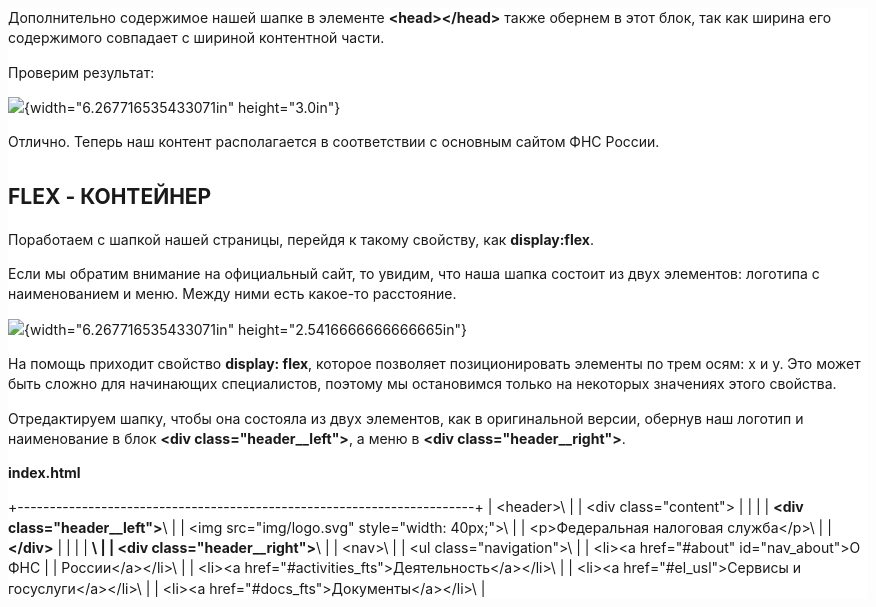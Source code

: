 Дополнительно содержимое нашей шапке в элементе **\<head\>\</head\>**
также обернем в этот блок, так как ширина его содержимого совпадает с
шириной контентной части.

Проверим результат:

![](vertopal_55ba075e416547b5aa7243ff83ce8aa7/media/image35.png){width="6.267716535433071in"
height="3.0in"}

Отлично. Теперь наш контент располагается в соответствии с основным
сайтом ФНС России.

## **FLEX - КОНТЕЙНЕР**

Поработаем с шапкой нашей страницы, перейдя к такому свойству, как
**display:flex**.

Если мы обратим внимание на официальный сайт, то увидим, что наша шапка
состоит из двух элементов: логотипа с наименованием и меню. Между ними
есть какое-то расстояние.

![](vertopal_55ba075e416547b5aa7243ff83ce8aa7/media/image47.png){width="6.267716535433071in"
height="2.5416666666666665in"}

На помощь приходит свойство **display: flex**, которое позволяет
позиционировать элементы по трем осям: x и y. Это может быть сложно для
начинающих специалистов, поэтому мы остановимся только на некоторых
значениях этого свойства.

Отредактируем шапку, чтобы она состояла из двух элементов, как в
оригинальной версии, обернув наш логотип и наименование в блок **\<div
class=\"header\_\_left\"\>**, а меню в **\<div
class=\"header\_\_right\"\>**.

**index.html**

+-----------------------------------------------------------------------+
| \<header\>\                                                           |
| \<div class=\"content\"\>                                             |
|                                                                       |
| **\<div class=\"header\_\_left\"\>**\                                 |
| \<img src=\"img/logo.svg\" style=\"width: 40px;\"\>\                  |
| \<p\>Федеральная налоговая служба\</p\>\                              |
| **\</div\>**                                                          |
|                                                                       |
| **\                                                                   |
| \<div class=\"header\_\_right\"\>**\                                  |
| \<nav\>\                                                              |
| \<ul class=\"navigation\"\>\                                          |
| \<li\>\<a href=\"#about\" id=\"nav_about\"\>О ФНС                     |
| России\</a\>\</li\>\                                                  |
| \<li\>\<a href=\"#activities_fts\"\>Деятельность\</a\>\</li\>\        |
| \<li\>\<a href=\"#el_usl\"\>Сервисы и госуслуги\</a\>\</li\>\         |
| \<li\>\<a href=\"#docs_fts\"\>Документы\</a\>\</li\>\                 |